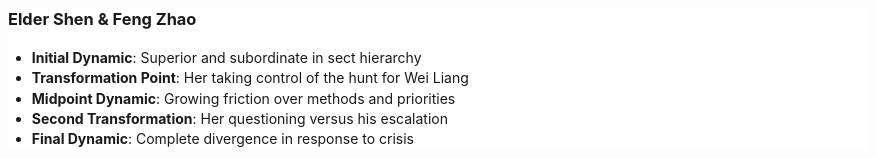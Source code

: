 ### Elder Shen & Feng Zhao
- **Initial Dynamic**: Superior and subordinate in sect hierarchy
- **Transformation Point**: Her taking control of the hunt for Wei Liang
- **Midpoint Dynamic**: Growing friction over methods and priorities
- **Second Transformation**: Her questioning versus his escalation
- **Final Dynamic**: Complete divergence in response to crisis
